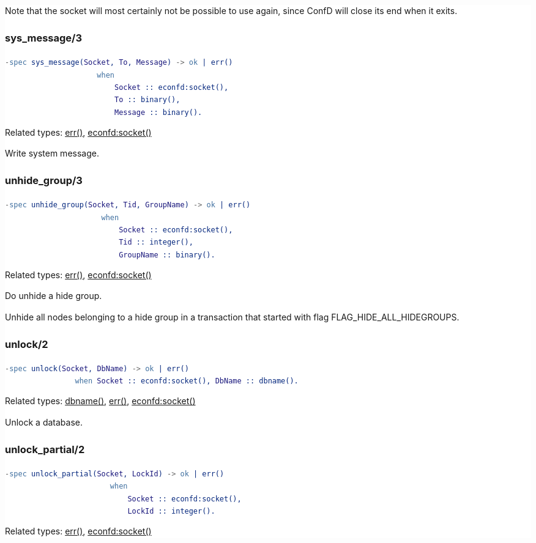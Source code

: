 Note that the socket will most certainly not be possible to use again, since ConfD will close its end when it exits.


### sys_message/3

```erlang
-spec sys_message(Socket, To, Message) -> ok | err()
                     when
                         Socket :: econfd:socket(),
                         To :: binary(),
                         Message :: binary().
```

Related types: [err()](#err-0), [econfd:socket()](econfd.md#socket-0)

Write system message.


### unhide_group/3

```erlang
-spec unhide_group(Socket, Tid, GroupName) -> ok | err()
                      when
                          Socket :: econfd:socket(),
                          Tid :: integer(),
                          GroupName :: binary().
```

Related types: [err()](#err-0), [econfd:socket()](econfd.md#socket-0)

Do unhide a hide group.

Unhide all nodes belonging to a hide group in a transaction that started with flag FLAG_HIDE_ALL_HIDEGROUPS.


### unlock/2

```erlang
-spec unlock(Socket, DbName) -> ok | err()
                when Socket :: econfd:socket(), DbName :: dbname().
```

Related types: [dbname()](#dbname-0), [err()](#err-0), [econfd:socket()](econfd.md#socket-0)

Unlock a database.


### unlock_partial/2

```erlang
-spec unlock_partial(Socket, LockId) -> ok | err()
                        when
                            Socket :: econfd:socket(),
                            LockId :: integer().
```

Related types: [err()](#err-0), [econfd:socket()](econfd.md#socket-0)
